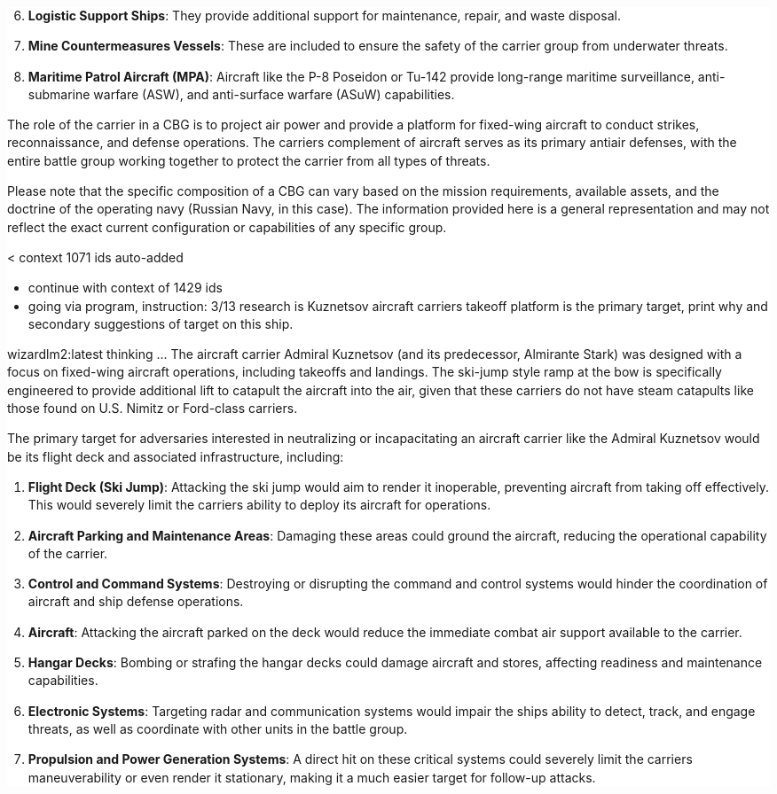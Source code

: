 6. **Logistic Support Ships**: They provide additional support for maintenance, repair, and waste disposal.

7. **Mine Countermeasures Vessels**: These are included to ensure the safety of the carrier group from underwater threats.

8. **Maritime Patrol Aircraft (MPA)**: Aircraft like the P-8 Poseidon or Tu-142 provide long-range maritime surveillance, anti-submarine warfare (ASW), and anti-surface warfare (ASuW) capabilities.

The role of the carrier in a CBG is to project air power and provide a platform for fixed-wing aircraft to conduct strikes, reconnaissance, and defense operations. The carriers complement of aircraft serves as its primary antiair defenses, with the entire battle group working together to protect the carrier from all types of threats.

Please note that the specific composition of a CBG can vary based on the mission requirements, available assets, and the doctrine of the operating navy (Russian Navy, in this case). The information provided here is a general representation and may not reflect the exact current configuration or capabilities of any specific group.

< context 1071 ids auto-added
* continue with context of 1429 ids
* going via program, instruction: 3/13
research is Kuznetsov aircraft carriers takeoff platform is the primary target, print why and secondary suggestions of target on this ship.

wizardlm2:latest thinking ...
 The aircraft carrier Admiral Kuznetsov (and its predecessor, Almirante Stark) was designed with a focus on fixed-wing aircraft operations, including takeoffs and landings. The ski-jump style ramp at the bow is specifically engineered to provide additional lift to catapult the aircraft into the air, given that these carriers do not have steam catapults like those found on U.S. Nimitz or Ford-class carriers.

The primary target for adversaries interested in neutralizing or incapacitating an aircraft carrier like the Admiral Kuznetsov would be its flight deck and associated infrastructure, including:

1. **Flight Deck (Ski Jump)**: Attacking the ski jump would aim to render it inoperable, preventing aircraft from taking off effectively. This would severely limit the carriers ability to deploy its aircraft for operations.

2. **Aircraft Parking and Maintenance Areas**: Damaging these areas could ground the aircraft, reducing the operational capability of the carrier.

3. **Control and Command Systems**: Destroying or disrupting the command and control systems would hinder the coordination of aircraft and ship defense operations.

4. **Aircraft**: Attacking the aircraft parked on the deck would reduce the immediate combat air support available to the carrier.

5. **Hangar Decks**: Bombing or strafing the hangar decks could damage aircraft and stores, affecting readiness and maintenance capabilities.

6. **Electronic Systems**: Targeting radar and communication systems would impair the ships ability to detect, track, and engage threats, as well as coordinate with other units in the battle group.

7. **Propulsion and Power Generation Systems**: A direct hit on these critical systems could severely limit the carriers maneuverability or even render it stationary, making it a much easier target for follow-up attacks.
